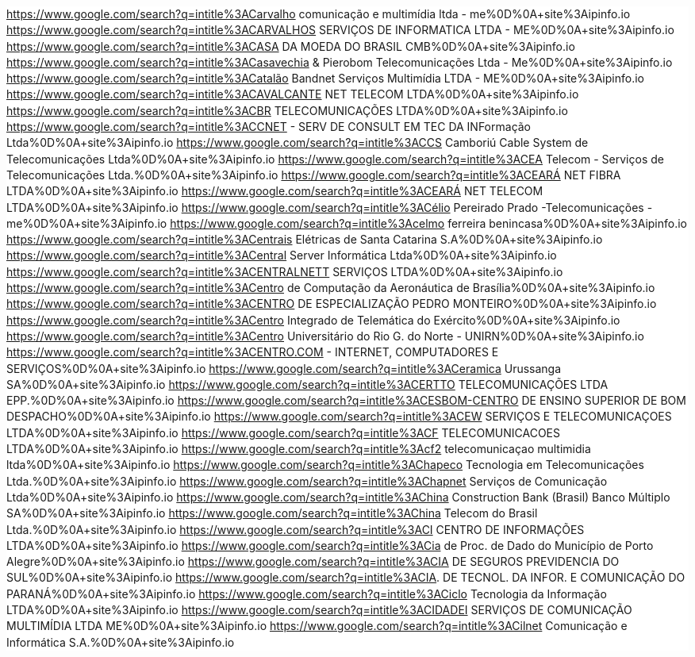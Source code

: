 https://www.google.com/search?q=intitle%3ACarvalho comunicação e multimídia ltda - me%0D%0A+site%3Aipinfo.io
https://www.google.com/search?q=intitle%3ACARVALHOS SERVIÇOS DE INFORMATICA LTDA - ME%0D%0A+site%3Aipinfo.io
https://www.google.com/search?q=intitle%3ACASA DA MOEDA DO BRASIL CMB%0D%0A+site%3Aipinfo.io
https://www.google.com/search?q=intitle%3ACasavechia & Pierobom Telecomunicações Ltda - Me%0D%0A+site%3Aipinfo.io
https://www.google.com/search?q=intitle%3ACatalão Bandnet Serviços Multimídia LTDA - ME%0D%0A+site%3Aipinfo.io
https://www.google.com/search?q=intitle%3ACAVALCANTE NET TELECOM LTDA%0D%0A+site%3Aipinfo.io
https://www.google.com/search?q=intitle%3ACBR TELECOMUNICAÇÕES LTDA%0D%0A+site%3Aipinfo.io
https://www.google.com/search?q=intitle%3ACCNET - SERV DE CONSULT EM TEC DA INFormação Ltda%0D%0A+site%3Aipinfo.io
https://www.google.com/search?q=intitle%3ACCS Camboriú Cable System de Telecomunicações Ltda%0D%0A+site%3Aipinfo.io
https://www.google.com/search?q=intitle%3ACEA Telecom - Serviços de Telecomunicações Ltda.%0D%0A+site%3Aipinfo.io
https://www.google.com/search?q=intitle%3ACEARÁ NET FIBRA LTDA%0D%0A+site%3Aipinfo.io
https://www.google.com/search?q=intitle%3ACEARÁ NET TELECOM LTDA%0D%0A+site%3Aipinfo.io
https://www.google.com/search?q=intitle%3ACélio Pereirado Prado -Telecomunicações - me%0D%0A+site%3Aipinfo.io
https://www.google.com/search?q=intitle%3Acelmo ferreira benincasa%0D%0A+site%3Aipinfo.io
https://www.google.com/search?q=intitle%3ACentrais Elétricas de Santa Catarina S.A%0D%0A+site%3Aipinfo.io
https://www.google.com/search?q=intitle%3ACentral Server Informática Ltda%0D%0A+site%3Aipinfo.io
https://www.google.com/search?q=intitle%3ACENTRALNETT SERVIÇOS LTDA%0D%0A+site%3Aipinfo.io
https://www.google.com/search?q=intitle%3ACentro de Computação da Aeronáutica de Brasília%0D%0A+site%3Aipinfo.io
https://www.google.com/search?q=intitle%3ACENTRO DE ESPECIALIZAÇÃO PEDRO MONTEIRO%0D%0A+site%3Aipinfo.io
https://www.google.com/search?q=intitle%3ACentro Integrado de Telemática do Exército%0D%0A+site%3Aipinfo.io
https://www.google.com/search?q=intitle%3ACentro Universitário do Rio G. do Norte - UNIRN%0D%0A+site%3Aipinfo.io
https://www.google.com/search?q=intitle%3ACENTRO.COM - INTERNET, COMPUTADORES E SERVIÇOS%0D%0A+site%3Aipinfo.io
https://www.google.com/search?q=intitle%3ACeramica Urussanga SA%0D%0A+site%3Aipinfo.io
https://www.google.com/search?q=intitle%3ACERTTO TELECOMUNICAÇÕES LTDA EPP.%0D%0A+site%3Aipinfo.io
https://www.google.com/search?q=intitle%3ACESBOM-CENTRO DE ENSINO SUPERIOR DE BOM DESPACHO%0D%0A+site%3Aipinfo.io
https://www.google.com/search?q=intitle%3ACEW SERVIÇOS E TELECOMUNICAÇOES LTDA%0D%0A+site%3Aipinfo.io
https://www.google.com/search?q=intitle%3ACF TELECOMUNICACOES LTDA%0D%0A+site%3Aipinfo.io
https://www.google.com/search?q=intitle%3Acf2 telecomunicaçao multimidia ltda%0D%0A+site%3Aipinfo.io
https://www.google.com/search?q=intitle%3AChapeco Tecnologia em Telecomunicações Ltda.%0D%0A+site%3Aipinfo.io
https://www.google.com/search?q=intitle%3AChapnet Serviços de Comunicação Ltda%0D%0A+site%3Aipinfo.io
https://www.google.com/search?q=intitle%3AChina Construction Bank (Brasil) Banco Múltiplo SA%0D%0A+site%3Aipinfo.io
https://www.google.com/search?q=intitle%3AChina Telecom do Brasil Ltda.%0D%0A+site%3Aipinfo.io
https://www.google.com/search?q=intitle%3ACI CENTRO DE INFORMAÇÕES LTDA%0D%0A+site%3Aipinfo.io
https://www.google.com/search?q=intitle%3ACia de Proc. de Dado do Município de Porto Alegre%0D%0A+site%3Aipinfo.io
https://www.google.com/search?q=intitle%3ACIA DE SEGUROS PREVIDENCIA DO SUL%0D%0A+site%3Aipinfo.io
https://www.google.com/search?q=intitle%3ACIA. DE TECNOL. DA INFOR. E COMUNICAÇÃO DO PARANÁ%0D%0A+site%3Aipinfo.io
https://www.google.com/search?q=intitle%3ACiclo Tecnologia da Informação LTDA%0D%0A+site%3Aipinfo.io
https://www.google.com/search?q=intitle%3ACIDADEI SERVIÇOS DE COMUNICAÇÃO MULTIMÍDIA LTDA ME%0D%0A+site%3Aipinfo.io
https://www.google.com/search?q=intitle%3ACilnet Comunicação e Informática S.A.%0D%0A+site%3Aipinfo.io